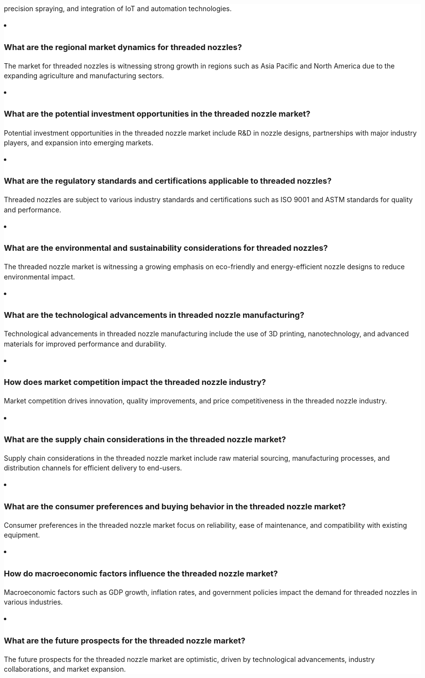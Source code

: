 precision spraying, and integration of IoT and automation technologies.</p> </li> <li> <h3>What are the regional market dynamics for threaded nozzles?</h3> <p>The market for threaded nozzles is witnessing strong growth in regions such as Asia Pacific and North America due to the expanding agriculture and manufacturing sectors.</p> </li> <li> <h3>What are the potential investment opportunities in the threaded nozzle market?</h3> <p>Potential investment opportunities in the threaded nozzle market include R&D in nozzle designs, partnerships with major industry players, and expansion into emerging markets.</p> </li> <li> <h3>What are the regulatory standards and certifications applicable to threaded nozzles?</h3> <p>Threaded nozzles are subject to various industry standards and certifications such as ISO 9001 and ASTM standards for quality and performance.</p> </li> <li> <h3>What are the environmental and sustainability considerations for threaded nozzles?</h3> <p>The threaded nozzle market is witnessing a growing emphasis on eco-friendly and energy-efficient nozzle designs to reduce environmental impact.</p> </li> <li> <h3>What are the technological advancements in threaded nozzle manufacturing?</h3> <p>Technological advancements in threaded nozzle manufacturing include the use of 3D printing, nanotechnology, and advanced materials for improved performance and durability.</p> </li> <li> <h3>How does market competition impact the threaded nozzle industry?</h3> <p>Market competition drives innovation, quality improvements, and price competitiveness in the threaded nozzle industry.</p> </li> <li> <h3>What are the supply chain considerations in the threaded nozzle market?</h3> <p>Supply chain considerations in the threaded nozzle market include raw material sourcing, manufacturing processes, and distribution channels for efficient delivery to end-users.</p> </li> <li> <h3>What are the consumer preferences and buying behavior in the threaded nozzle market?</h3> <p>Consumer preferences in the threaded nozzle market focus on reliability, ease of maintenance, and compatibility with existing equipment.</p> </li> <li> <h3>How do macroeconomic factors influence the threaded nozzle market?</h3> <p>Macroeconomic factors such as GDP growth, inflation rates, and government policies impact the demand for threaded nozzles in various industries.</p> </li> <li> <h3>What are the future prospects for the threaded nozzle market?</h3> <p>The future prospects for the threaded nozzle market are optimistic, driven by technological advancements, industry collaborations, and market expansion.</p> </li> </ol></body></html></strong></p>
